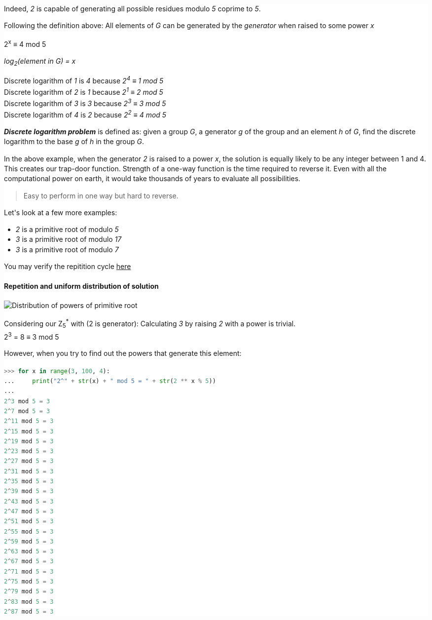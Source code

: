Indeed, _2_ is capable of generating all possible residues modulo _5_ coprime 
to _5_.

Following the definition above: All elements of _G_ can be generated
by the _generator_ when raised to some power _x_

2<sup>x</sup> ≡ 4 mod 5

_log<sub>2</sub>(element in G) = x_

Discrete logarithm of _1_ is _4_ because _2<sup>4</sup> ≡ 1 mod 5_<br/>
Discrete logarithm of _2_ is _1_ because _2<sup>1</sup> ≡ 2 mod 5_<br/>
Discrete logarithm of _3_ is _3_ because _2<sup>3</sup> ≡ 3 mod 5_<br/>
Discrete logarithm of _4_ is _2_ because _2<sup>2</sup> ≡ 4 mod 5_<br/>

_**Discrete logarithm problem**_ is defined as: given a group _G_, a generator 
_g_ of the group and an element _h_ of _G_, find the discrete logarithm to 
the base _g_ of _h_ in the group _G_. 

In the above example, when the generator _2_ is raised to a power _x_, the
solution is equally likely to be any integer between 1 and 4. This creates
our trap-door function. Strength of a one-way function is the time
required to reverse it. Even with all the computational power on earth,
it would take thousands of years to evaluate all possibilities.
> Easy to perform in one way but hard to reverse.

Let's look at a few more examples:
* _2_ is a primitive root of modulo _5_
* _3_ is a primitive root of modulo _17_
* _3_ is a primitive root of modulo _7_

You may verify the repitition cycle [here](https://www.mathcelebrity.com/primitiveroot.php)

#### Repetition and uniform distribution of solution
![Distribution of powers of primitive root]({{site.baseurl}}{{page.imgdir}}primitive_root_uniform_distribution.png "Uniform distribution of powers of primitive root")

Considering our Z<sub>5</sub><sup>*</sup> with (2 is generator):
Calculating _3_ by raising _2_ with a power is trivial.<br/>
2<sup>3</sup> = 8 ≡ 3 mod 5

However, when you try to find out the powers that generate this element:

```python
>>> for x in range(3, 100, 4):
...     print("2^" + str(x) + " mod 5 = " + str(2 ** x % 5))
...
2^3 mod 5 = 3
2^7 mod 5 = 3
2^11 mod 5 = 3
2^15 mod 5 = 3
2^19 mod 5 = 3
2^23 mod 5 = 3
2^27 mod 5 = 3
2^31 mod 5 = 3
2^35 mod 5 = 3
2^39 mod 5 = 3
2^43 mod 5 = 3
2^47 mod 5 = 3
2^51 mod 5 = 3
2^55 mod 5 = 3
2^59 mod 5 = 3
2^63 mod 5 = 3
2^67 mod 5 = 3
2^71 mod 5 = 3
2^75 mod 5 = 3
2^79 mod 5 = 3
2^83 mod 5 = 3
2^87 mod 5 = 3
```